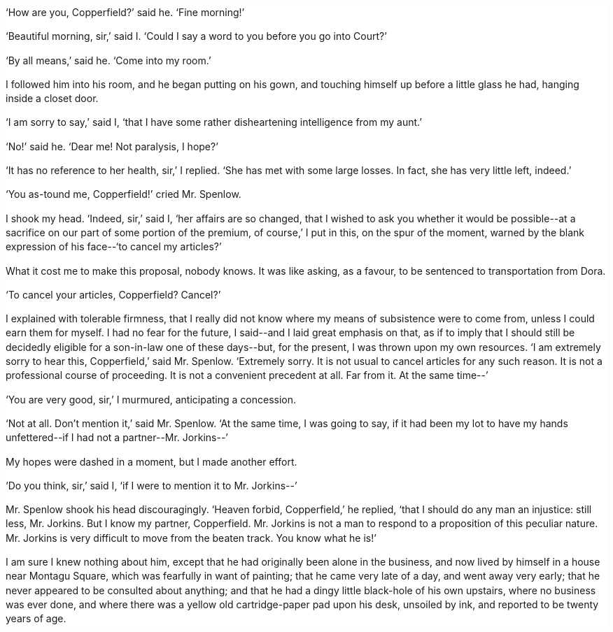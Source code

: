 ‘How are you, Copperfield?’ said he. ‘Fine morning!’

‘Beautiful morning, sir,’ said I. ‘Could I say a word to you before you
go into Court?’

‘By all means,’ said he. ‘Come into my room.’

I followed him into his room, and he began putting on his gown, and
touching himself up before a little glass he had, hanging inside a
closet door.

‘I am sorry to say,’ said I, ‘that I have some rather disheartening
intelligence from my aunt.’

‘No!’ said he. ‘Dear me! Not paralysis, I hope?’

‘It has no reference to her health, sir,’ I replied. ‘She has met with
some large losses. In fact, she has very little left, indeed.’

‘You as-tound me, Copperfield!’ cried Mr. Spenlow.

I shook my head. ‘Indeed, sir,’ said I, ‘her affairs are so changed,
that I wished to ask you whether it would be possible--at a sacrifice on
our part of some portion of the premium, of course,’ I put in this, on
the spur of the moment, warned by the blank expression of his face--‘to
cancel my articles?’

What it cost me to make this proposal, nobody knows. It was like asking,
as a favour, to be sentenced to transportation from Dora.

‘To cancel your articles, Copperfield? Cancel?’

I explained with tolerable firmness, that I really did not know where
my means of subsistence were to come from, unless I could earn them for
myself. I had no fear for the future, I said--and I laid great emphasis
on that, as if to imply that I should still be decidedly eligible for a
son-in-law one of these days--but, for the present, I was thrown upon
my own resources. ‘I am extremely sorry to hear this, Copperfield,’ said
Mr. Spenlow. ‘Extremely sorry. It is not usual to cancel articles for
any such reason. It is not a professional course of proceeding. It is
not a convenient precedent at all. Far from it. At the same time--’

‘You are very good, sir,’ I murmured, anticipating a concession.

‘Not at all. Don’t mention it,’ said Mr. Spenlow. ‘At the same time, I
was going to say, if it had been my lot to have my hands unfettered--if
I had not a partner--Mr. Jorkins--’

My hopes were dashed in a moment, but I made another effort.

‘Do you think, sir,’ said I, ‘if I were to mention it to Mr. Jorkins--’

Mr. Spenlow shook his head discouragingly. ‘Heaven forbid, Copperfield,’
he replied, ‘that I should do any man an injustice: still less, Mr.
Jorkins. But I know my partner, Copperfield. Mr. Jorkins is not a man
to respond to a proposition of this peculiar nature. Mr. Jorkins is very
difficult to move from the beaten track. You know what he is!’

I am sure I knew nothing about him, except that he had originally been
alone in the business, and now lived by himself in a house near Montagu
Square, which was fearfully in want of painting; that he came very
late of a day, and went away very early; that he never appeared to be
consulted about anything; and that he had a dingy little black-hole of
his own upstairs, where no business was ever done, and where there was
a yellow old cartridge-paper pad upon his desk, unsoiled by ink, and
reported to be twenty years of age.
